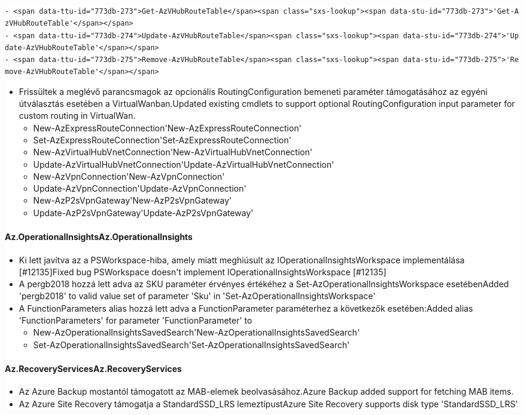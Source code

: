     - <span data-ttu-id="773db-273">Get-AzVHubRouteTable</span><span class="sxs-lookup"><span data-stu-id="773db-273">'Get-AzVHubRouteTable'</span></span>
    - <span data-ttu-id="773db-274">Update-AzVHubRouteTable</span><span class="sxs-lookup"><span data-stu-id="773db-274">'Update-AzVHubRouteTable'</span></span>
    - <span data-ttu-id="773db-275">Remove-AzVHubRouteTable</span><span class="sxs-lookup"><span data-stu-id="773db-275">'Remove-AzVHubRouteTable'</span></span>
* <span data-ttu-id="773db-276">Frissültek a meglévő parancsmagok az opcionális RoutingConfiguration bemeneti paraméter támogatásához az egyéni útválasztás esetében a VirtualWanban.</span><span class="sxs-lookup"><span data-stu-id="773db-276">Updated existing cmdlets to support optional RoutingConfiguration input parameter for custom routing in VirtualWan.</span></span>
    - <span data-ttu-id="773db-277">New-AzExpressRouteConnection</span><span class="sxs-lookup"><span data-stu-id="773db-277">'New-AzExpressRouteConnection'</span></span>
    - <span data-ttu-id="773db-278">Set-AzExpressRouteConnection</span><span class="sxs-lookup"><span data-stu-id="773db-278">'Set-AzExpressRouteConnection'</span></span>
    - <span data-ttu-id="773db-279">New-AzVirtualHubVnetConnection</span><span class="sxs-lookup"><span data-stu-id="773db-279">'New-AzVirtualHubVnetConnection'</span></span>
    - <span data-ttu-id="773db-280">Update-AzVirtualHubVnetConnection</span><span class="sxs-lookup"><span data-stu-id="773db-280">'Update-AzVirtualHubVnetConnection'</span></span>
    - <span data-ttu-id="773db-281">New-AzVpnConnection</span><span class="sxs-lookup"><span data-stu-id="773db-281">'New-AzVpnConnection'</span></span>
    - <span data-ttu-id="773db-282">Update-AzVpnConnection</span><span class="sxs-lookup"><span data-stu-id="773db-282">'Update-AzVpnConnection'</span></span>
    - <span data-ttu-id="773db-283">New-AzP2sVpnGateway</span><span class="sxs-lookup"><span data-stu-id="773db-283">'New-AzP2sVpnGateway'</span></span>
    - <span data-ttu-id="773db-284">Update-AzP2sVpnGateway</span><span class="sxs-lookup"><span data-stu-id="773db-284">'Update-AzP2sVpnGateway'</span></span>

#### <a name="azoperationalinsights"></a><span data-ttu-id="773db-285">Az.OperationalInsights</span><span class="sxs-lookup"><span data-stu-id="773db-285">Az.OperationalInsights</span></span>
* <span data-ttu-id="773db-286">Ki lett javítva az a PSWorkspace-hiba, amely miatt meghiúsult az IOperationalInsightsWorkspace implementálása [#12135]</span><span class="sxs-lookup"><span data-stu-id="773db-286">Fixed bug PSWorkspace doesn't implement IOperationalInsightsWorkspace [#12135]</span></span>
* <span data-ttu-id="773db-287">A pergb2018 hozzá lett adva az SKU paraméter érvényes értékéhez a Set-AzOperationalInsightsWorkspace esetében</span><span class="sxs-lookup"><span data-stu-id="773db-287">Added 'pergb2018' to valid value set of parameter 'Sku' in 'Set-AzOperationalInsightsWorkspace'</span></span> 
* <span data-ttu-id="773db-288">A FunctionParameters alias hozzá lett adva a FunctionParameter paraméterhez a következők esetében:</span><span class="sxs-lookup"><span data-stu-id="773db-288">Added alias 'FunctionParameters' for parameter 'FunctionParameter' to</span></span>
    - <span data-ttu-id="773db-289">New-AzOperationalInsightsSavedSearch</span><span class="sxs-lookup"><span data-stu-id="773db-289">'New-AzOperationalInsightsSavedSearch'</span></span>
    - <span data-ttu-id="773db-290">Set-AzOperationalInsightsSavedSearch</span><span class="sxs-lookup"><span data-stu-id="773db-290">'Set-AzOperationalInsightsSavedSearch'</span></span>

#### <a name="azrecoveryservices"></a><span data-ttu-id="773db-291">Az.RecoveryServices</span><span class="sxs-lookup"><span data-stu-id="773db-291">Az.RecoveryServices</span></span>
* <span data-ttu-id="773db-292">Az Azure Backup mostantól támogatott az MAB-elemek beolvasásához.</span><span class="sxs-lookup"><span data-stu-id="773db-292">Azure Backup added support for fetching MAB items.</span></span>
* <span data-ttu-id="773db-293">Az Azure Site Recovery támogatja a StandardSSD_LRS lemeztípust</span><span class="sxs-lookup"><span data-stu-id="773db-293">Azure Site Recovery supports disk type 'StandardSSD_LRS'</span></span>
